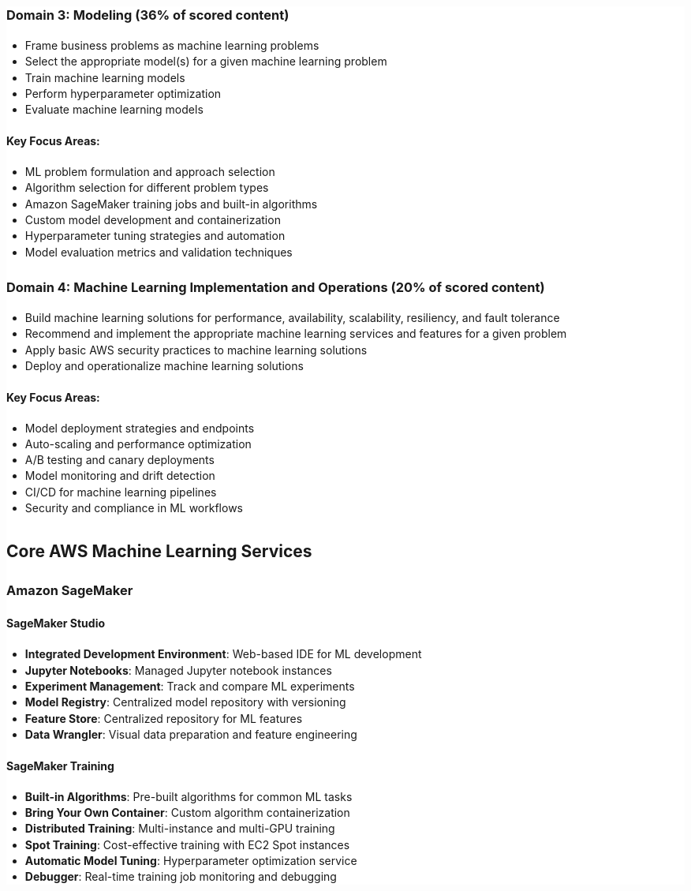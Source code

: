 ### Domain 3: Modeling (36% of scored content)
- Frame business problems as machine learning problems
- Select the appropriate model(s) for a given machine learning problem
- Train machine learning models
- Perform hyperparameter optimization
- Evaluate machine learning models

#### Key Focus Areas:
- ML problem formulation and approach selection
- Algorithm selection for different problem types
- Amazon SageMaker training jobs and built-in algorithms
- Custom model development and containerization
- Hyperparameter tuning strategies and automation
- Model evaluation metrics and validation techniques

### Domain 4: Machine Learning Implementation and Operations (20% of scored content)
- Build machine learning solutions for performance, availability, scalability, resiliency, and fault tolerance
- Recommend and implement the appropriate machine learning services and features for a given problem
- Apply basic AWS security practices to machine learning solutions
- Deploy and operationalize machine learning solutions

#### Key Focus Areas:
- Model deployment strategies and endpoints
- Auto-scaling and performance optimization
- A/B testing and canary deployments
- Model monitoring and drift detection
- CI/CD for machine learning pipelines
- Security and compliance in ML workflows

## Core AWS Machine Learning Services

### Amazon SageMaker

#### SageMaker Studio
- **Integrated Development Environment**: Web-based IDE for ML development
- **Jupyter Notebooks**: Managed Jupyter notebook instances
- **Experiment Management**: Track and compare ML experiments
- **Model Registry**: Centralized model repository with versioning
- **Feature Store**: Centralized repository for ML features
- **Data Wrangler**: Visual data preparation and feature engineering

#### SageMaker Training
- **Built-in Algorithms**: Pre-built algorithms for common ML tasks
- **Bring Your Own Container**: Custom algorithm containerization
- **Distributed Training**: Multi-instance and multi-GPU training
- **Spot Training**: Cost-effective training with EC2 Spot instances
- **Automatic Model Tuning**: Hyperparameter optimization service
- **Debugger**: Real-time training job monitoring and debugging

